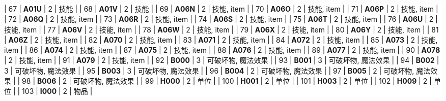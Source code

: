 | 67 | **A01U** | 2 | 技能 |
| 68 | **A01V** | 2 | 技能 |
| 69 | **A06N** | 2 | 技能, item |
| 70 | **A06O** | 2 | 技能, item |
| 71 | **A06P** | 2 | 技能, item |
| 72 | **A06Q** | 2 | 技能, item |
| 73 | **A06R** | 2 | 技能, item |
| 74 | **A06S** | 2 | 技能, item |
| 75 | **A06T** | 2 | 技能, item |
| 76 | **A06U** | 2 | 技能, item |
| 77 | **A06V** | 2 | 技能, item |
| 78 | **A06W** | 2 | 技能, item |
| 79 | **A06X** | 2 | 技能, item |
| 80 | **A06Y** | 2 | 技能, item |
| 81 | **A06Z** | 2 | 技能, item |
| 82 | **A070** | 2 | 技能, item |
| 83 | **A071** | 2 | 技能, item |
| 84 | **A072** | 2 | 技能, item |
| 85 | **A073** | 2 | 技能, item |
| 86 | **A074** | 2 | 技能, item |
| 87 | **A075** | 2 | 技能, item |
| 88 | **A076** | 2 | 技能, item |
| 89 | **A077** | 2 | 技能, item |
| 90 | **A078** | 2 | 技能, item |
| 91 | **A079** | 2 | 技能, item |
| 92 | **B000** | 3 | 可破坏物, 魔法效果 |
| 93 | **B001** | 3 | 可破坏物, 魔法效果 |
| 94 | **B002** | 3 | 可破坏物, 魔法效果 |
| 95 | **B003** | 3 | 可破坏物, 魔法效果 |
| 96 | **B004** | 2 | 可破坏物, 魔法效果 |
| 97 | **B005** | 2 | 可破坏物, 魔法效果 |
| 98 | **B006** | 2 | 可破坏物, 魔法效果 |
| 99 | **H000** | 2 | 单位 |
| 100 | **H001** | 2 | 单位 |
| 101 | **H003** | 2 | 单位 |
| 102 | **H009** | 2 | 单位 |
| 103 | **I000** | 2 | 物品 |